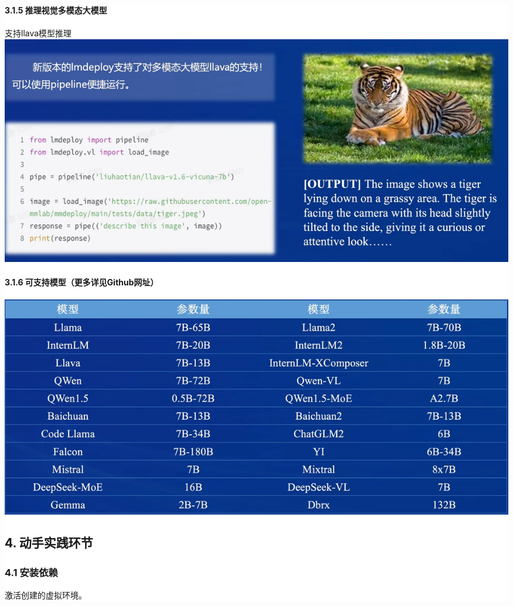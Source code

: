 #### 3.1.5 推理视觉多模态大模型
支持llava模型推理
![](img/img-20240412222541.png)

#### 3.1.6 可支持模型（更多详见Github网址）
![](img/img-20240412222648.png)

## 4. 动手实践环节

### 4.1 安装依赖

激活创建的虚拟环境。
